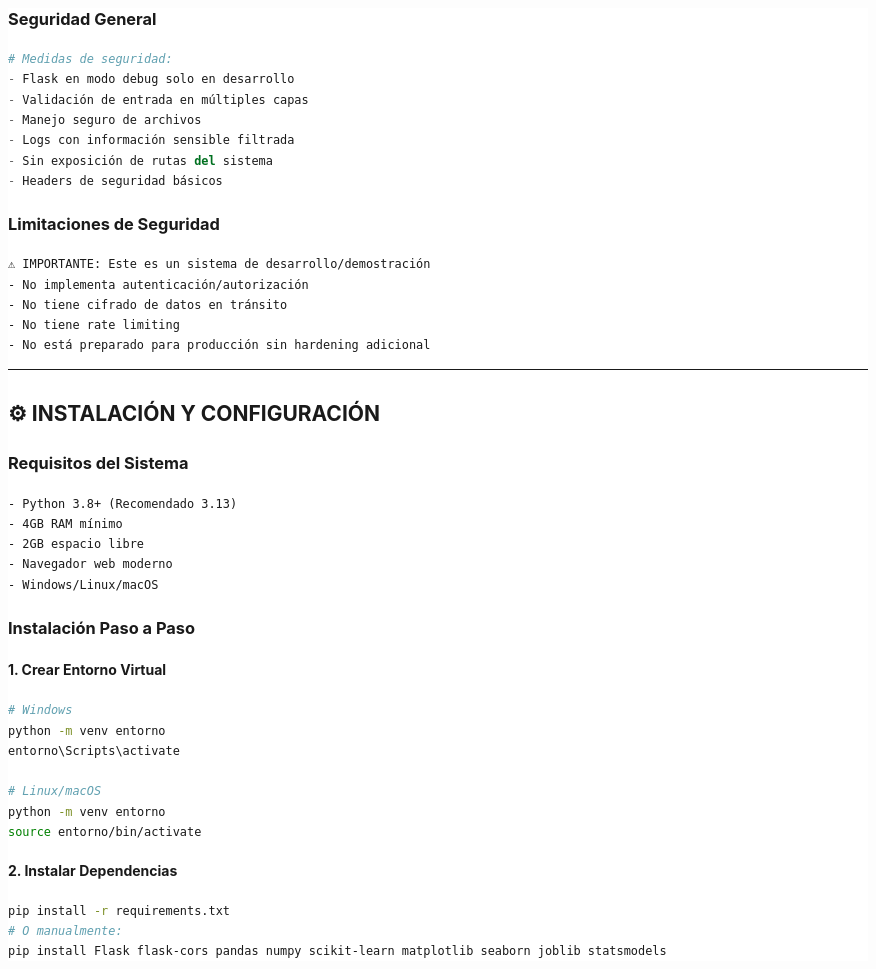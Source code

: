 ### Seguridad General
```python
# Medidas de seguridad:
- Flask en modo debug solo en desarrollo
- Validación de entrada en múltiples capas
- Manejo seguro de archivos
- Logs con información sensible filtrada
- Sin exposición de rutas del sistema
- Headers de seguridad básicos
```

### Limitaciones de Seguridad
```
⚠️ IMPORTANTE: Este es un sistema de desarrollo/demostración
- No implementa autenticación/autorización
- No tiene cifrado de datos en tránsito
- No tiene rate limiting
- No está preparado para producción sin hardening adicional
```

---

## ⚙️ INSTALACIÓN Y CONFIGURACIÓN

### Requisitos del Sistema
```
- Python 3.8+ (Recomendado 3.13)
- 4GB RAM mínimo
- 2GB espacio libre
- Navegador web moderno
- Windows/Linux/macOS
```

### Instalación Paso a Paso

#### 1. Crear Entorno Virtual
```bash
# Windows
python -m venv entorno
entorno\Scripts\activate

# Linux/macOS  
python -m venv entorno
source entorno/bin/activate
```

#### 2. Instalar Dependencias
```bash
pip install -r requirements.txt
# O manualmente:
pip install Flask flask-cors pandas numpy scikit-learn matplotlib seaborn joblib statsmodels
```
